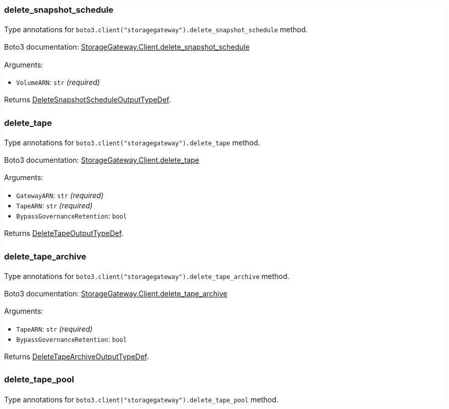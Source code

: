 ### delete_snapshot_schedule

Type annotations for `boto3.client("storagegateway").delete_snapshot_schedule`
method.

Boto3 documentation:
[StorageGateway.Client.delete_snapshot_schedule](https://boto3.amazonaws.com/v1/documentation/api/latest/reference/services/storagegateway.html#StorageGateway.Client.delete_snapshot_schedule)

Arguments:

- `VolumeARN`: `str` *(required)*

Returns
[DeleteSnapshotScheduleOutputTypeDef](https://vemel.github.io/boto3_stubs_docs/mypy_boto3_storagegateway/type_defs.html#deletesnapshotscheduleoutputtypedef).

### delete_tape

Type annotations for `boto3.client("storagegateway").delete_tape` method.

Boto3 documentation:
[StorageGateway.Client.delete_tape](https://boto3.amazonaws.com/v1/documentation/api/latest/reference/services/storagegateway.html#StorageGateway.Client.delete_tape)

Arguments:

- `GatewayARN`: `str` *(required)*
- `TapeARN`: `str` *(required)*
- `BypassGovernanceRetention`: `bool`

Returns
[DeleteTapeOutputTypeDef](https://vemel.github.io/boto3_stubs_docs/mypy_boto3_storagegateway/type_defs.html#deletetapeoutputtypedef).

### delete_tape_archive

Type annotations for `boto3.client("storagegateway").delete_tape_archive`
method.

Boto3 documentation:
[StorageGateway.Client.delete_tape_archive](https://boto3.amazonaws.com/v1/documentation/api/latest/reference/services/storagegateway.html#StorageGateway.Client.delete_tape_archive)

Arguments:

- `TapeARN`: `str` *(required)*
- `BypassGovernanceRetention`: `bool`

Returns
[DeleteTapeArchiveOutputTypeDef](https://vemel.github.io/boto3_stubs_docs/mypy_boto3_storagegateway/type_defs.html#deletetapearchiveoutputtypedef).

### delete_tape_pool

Type annotations for `boto3.client("storagegateway").delete_tape_pool` method.
